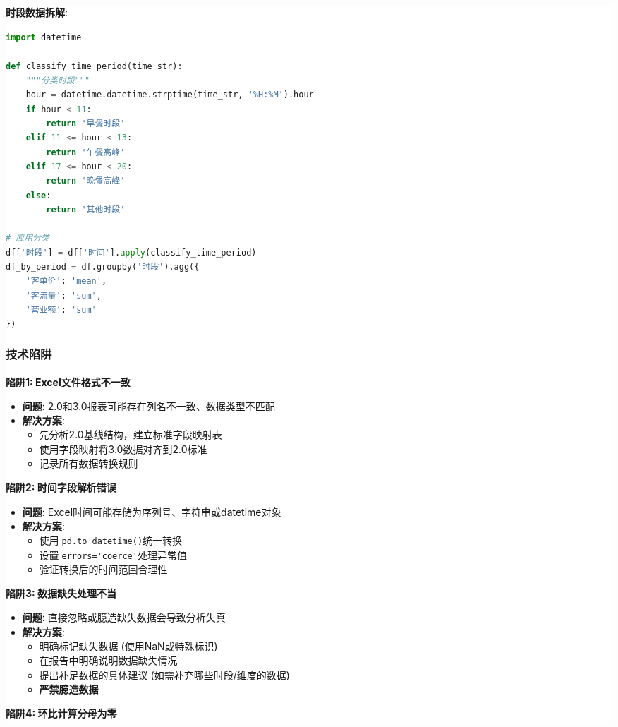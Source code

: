 **时段数据拆解**:

```python
import datetime

def classify_time_period(time_str):
    """分类时段"""
    hour = datetime.datetime.strptime(time_str, '%H:%M').hour
    if hour < 11:
        return '早餐时段'
    elif 11 <= hour < 13:
        return '午餐高峰'
    elif 17 <= hour < 20:
        return '晚餐高峰'
    else:
        return '其他时段'

# 应用分类
df['时段'] = df['时间'].apply(classify_time_period)
df_by_period = df.groupby('时段').agg({
    '客单价': 'mean',
    '客流量': 'sum',
    '营业额': 'sum'
})
```

### 技术陷阱

**陷阱1: Excel文件格式不一致**

- **问题**: 2.0和3.0报表可能存在列名不一致、数据类型不匹配
- **解决方案**:
  - 先分析2.0基线结构，建立标准字段映射表
  - 使用字段映射将3.0数据对齐到2.0标准
  - 记录所有数据转换规则

**陷阱2: 时间字段解析错误**

- **问题**: Excel时间可能存储为序列号、字符串或datetime对象
- **解决方案**:
  - 使用 `pd.to_datetime()`统一转换
  - 设置 `errors='coerce'`处理异常值
  - 验证转换后的时间范围合理性

**陷阱3: 数据缺失处理不当**

- **问题**: 直接忽略或臆造缺失数据会导致分析失真
- **解决方案**:
  - 明确标记缺失数据 (使用NaN或特殊标识)
  - 在报告中明确说明数据缺失情况
  - 提出补足数据的具体建议 (如需补充哪些时段/维度的数据)
  - **严禁臆造数据**

**陷阱4: 环比计算分母为零**
